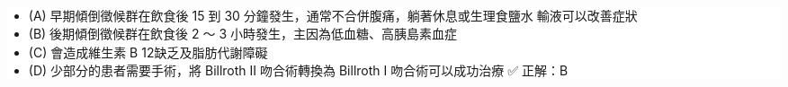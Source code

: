 - (A) 早期傾倒徵候群在飲食後 15 到 30 分鐘發生，通常不合併腹痛，躺著休息或生理食鹽水 輸液可以改善症狀
- (B) 後期傾倒徵候群在飲食後 2 ～ 3 小時發生，主因為低血糖、高胰島素血症
- (C) 會造成維生素 B 12缺乏及脂肪代謝障礙
- (D) 少部分的患者需要手術，將 Billroth II 吻合術轉換為 Billroth I 吻合術可以成功治療
✅ 正解：B
